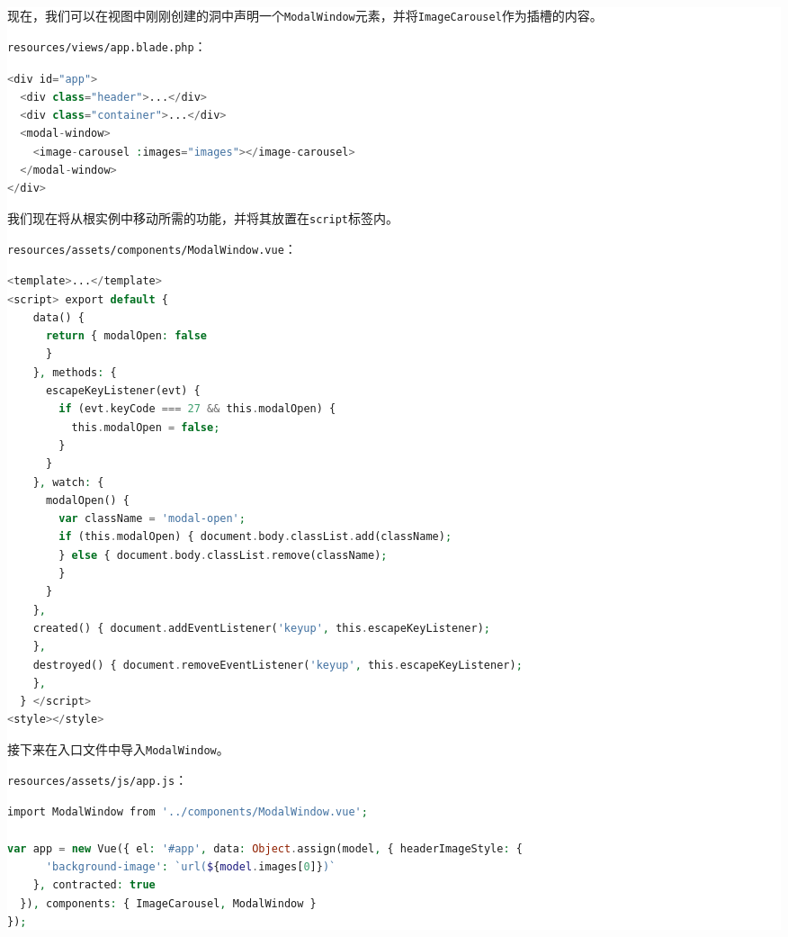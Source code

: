 现在，我们可以在视图中刚刚创建的洞中声明一个`ModalWindow`元素，并将`ImageCarousel`作为插槽的内容。

`resources/views/app.blade.php`：

```php
<div id="app">
  <div class="header">...</div>
  <div class="container">...</div>
  <modal-window>
    <image-carousel :images="images"></image-carousel>
  </modal-window>
</div>
```

我们现在将从根实例中移动所需的功能，并将其放置在`script`标签内。

`resources/assets/components/ModalWindow.vue`：

```php
<template>...</template>
<script> export default {
    data() {
      return { modalOpen: false
      }
    }, methods: {
      escapeKeyListener(evt) {
        if (evt.keyCode === 27 && this.modalOpen) {
          this.modalOpen = false;
        }
      }
    }, watch: {
      modalOpen() {
        var className = 'modal-open';
        if (this.modalOpen) { document.body.classList.add(className);
        } else { document.body.classList.remove(className);
        }
      }
    },
    created() { document.addEventListener('keyup', this.escapeKeyListener);
    },
    destroyed() { document.removeEventListener('keyup', this.escapeKeyListener);
    },
  } </script>
<style></style>
```

接下来在入口文件中导入`ModalWindow`。

`resources/assets/js/app.js`：

```php
import ModalWindow from '../components/ModalWindow.vue';

var app = new Vue({ el: '#app', data: Object.assign(model, { headerImageStyle: {
      'background-image': `url(${model.images[0]})`
    }, contracted: true
  }), components: { ImageCarousel, ModalWindow }
});
```
